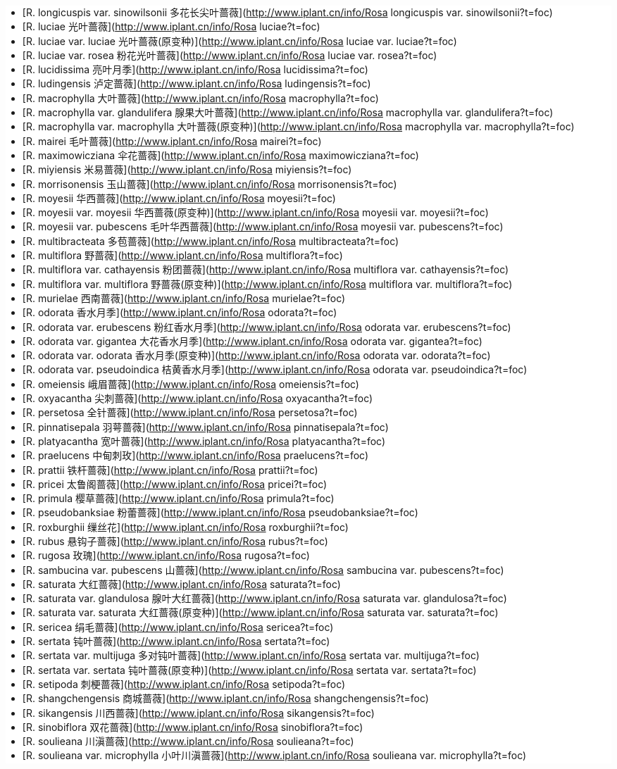 * [R.  longicuspis var. sinowilsonii  多花长尖叶蔷薇](http://www.iplant.cn/info/Rosa longicuspis var. sinowilsonii?t=foc)
* [R.  luciae  光叶蔷薇](http://www.iplant.cn/info/Rosa luciae?t=foc)
* [R.  luciae var. luciae  光叶蔷薇(原变种)](http://www.iplant.cn/info/Rosa luciae var. luciae?t=foc)
* [R.  luciae var. rosea  粉花光叶蔷薇](http://www.iplant.cn/info/Rosa luciae var. rosea?t=foc)
* [R.  lucidissima  亮叶月季](http://www.iplant.cn/info/Rosa lucidissima?t=foc)
* [R.  ludingensis  泸定蔷薇](http://www.iplant.cn/info/Rosa ludingensis?t=foc)
* [R.  macrophylla  大叶蔷薇](http://www.iplant.cn/info/Rosa macrophylla?t=foc)
* [R.  macrophylla var. glandulifera  腺果大叶蔷薇](http://www.iplant.cn/info/Rosa macrophylla var. glandulifera?t=foc)
* [R.  macrophylla var. macrophylla  大叶蔷薇(原变种)](http://www.iplant.cn/info/Rosa macrophylla var. macrophylla?t=foc)
* [R.  mairei  毛叶蔷薇](http://www.iplant.cn/info/Rosa mairei?t=foc)
* [R.  maximowicziana  伞花蔷薇](http://www.iplant.cn/info/Rosa maximowicziana?t=foc)
* [R.  miyiensis  米易蔷薇](http://www.iplant.cn/info/Rosa miyiensis?t=foc)
* [R.  morrisonensis  玉山蔷薇](http://www.iplant.cn/info/Rosa morrisonensis?t=foc)
* [R.  moyesii  华西蔷薇](http://www.iplant.cn/info/Rosa moyesii?t=foc)
* [R.  moyesii var. moyesii  华西蔷薇(原变种)](http://www.iplant.cn/info/Rosa moyesii var. moyesii?t=foc)
* [R.  moyesii var. pubescens  毛叶华西蔷薇](http://www.iplant.cn/info/Rosa moyesii var. pubescens?t=foc)
* [R.  multibracteata  多苞蔷薇](http://www.iplant.cn/info/Rosa multibracteata?t=foc)
* [R.  multiflora  野蔷薇](http://www.iplant.cn/info/Rosa multiflora?t=foc)
* [R.  multiflora var. cathayensis  粉团蔷薇](http://www.iplant.cn/info/Rosa multiflora var. cathayensis?t=foc)
* [R.  multiflora var. multiflora  野蔷薇(原变种)](http://www.iplant.cn/info/Rosa multiflora var. multiflora?t=foc)
* [R.  murielae  西南蔷薇](http://www.iplant.cn/info/Rosa murielae?t=foc)
* [R.  odorata  香水月季](http://www.iplant.cn/info/Rosa odorata?t=foc)
* [R.  odorata var. erubescens  粉红香水月季](http://www.iplant.cn/info/Rosa odorata var. erubescens?t=foc)
* [R.  odorata var. gigantea  大花香水月季](http://www.iplant.cn/info/Rosa odorata var. gigantea?t=foc)
* [R.  odorata var. odorata  香水月季(原变种)](http://www.iplant.cn/info/Rosa odorata var. odorata?t=foc)
* [R.  odorata var. pseudoindica  桔黄香水月季](http://www.iplant.cn/info/Rosa odorata var. pseudoindica?t=foc)
* [R.  omeiensis  峨眉蔷薇](http://www.iplant.cn/info/Rosa omeiensis?t=foc)
* [R.  oxyacantha  尖刺蔷薇](http://www.iplant.cn/info/Rosa oxyacantha?t=foc)
* [R.  persetosa  全针蔷薇](http://www.iplant.cn/info/Rosa persetosa?t=foc)
* [R.  pinnatisepala  羽萼蔷薇](http://www.iplant.cn/info/Rosa pinnatisepala?t=foc)
* [R.  platyacantha  宽叶蔷薇](http://www.iplant.cn/info/Rosa platyacantha?t=foc)
* [R.  praelucens  中甸刺玫](http://www.iplant.cn/info/Rosa praelucens?t=foc)
* [R.  prattii  铁杆蔷薇](http://www.iplant.cn/info/Rosa prattii?t=foc)
* [R.  pricei  太鲁阁蔷薇](http://www.iplant.cn/info/Rosa pricei?t=foc)
* [R.  primula  樱草蔷薇](http://www.iplant.cn/info/Rosa primula?t=foc)
* [R.  pseudobanksiae  粉蕾蔷薇](http://www.iplant.cn/info/Rosa pseudobanksiae?t=foc)
* [R.  roxburghii  缫丝花](http://www.iplant.cn/info/Rosa roxburghii?t=foc)
* [R.  rubus  悬钩子蔷薇](http://www.iplant.cn/info/Rosa rubus?t=foc)
* [R.  rugosa  玫瑰](http://www.iplant.cn/info/Rosa rugosa?t=foc)
* [R.  sambucina var. pubescens  山蔷薇](http://www.iplant.cn/info/Rosa sambucina var. pubescens?t=foc)
* [R.  saturata  大红蔷薇](http://www.iplant.cn/info/Rosa saturata?t=foc)
* [R.  saturata var. glandulosa  腺叶大红蔷薇](http://www.iplant.cn/info/Rosa saturata var. glandulosa?t=foc)
* [R.  saturata var. saturata  大红蔷薇(原变种)](http://www.iplant.cn/info/Rosa saturata var. saturata?t=foc)
* [R.  sericea  绢毛蔷薇](http://www.iplant.cn/info/Rosa sericea?t=foc)
* [R.  sertata  钝叶蔷薇](http://www.iplant.cn/info/Rosa sertata?t=foc)
* [R.  sertata var. multijuga  多对钝叶蔷薇](http://www.iplant.cn/info/Rosa sertata var. multijuga?t=foc)
* [R.  sertata var. sertata  钝叶蔷薇(原变种)](http://www.iplant.cn/info/Rosa sertata var. sertata?t=foc)
* [R.  setipoda  刺梗蔷薇](http://www.iplant.cn/info/Rosa setipoda?t=foc)
* [R.  shangchengensis  商城蔷薇](http://www.iplant.cn/info/Rosa shangchengensis?t=foc)
* [R.  sikangensis  川西蔷薇](http://www.iplant.cn/info/Rosa sikangensis?t=foc)
* [R.  sinobiflora  双花蔷薇](http://www.iplant.cn/info/Rosa sinobiflora?t=foc)
* [R.  soulieana  川滇蔷薇](http://www.iplant.cn/info/Rosa soulieana?t=foc)
* [R.  soulieana var. microphylla  小叶川滇蔷薇](http://www.iplant.cn/info/Rosa soulieana var. microphylla?t=foc)